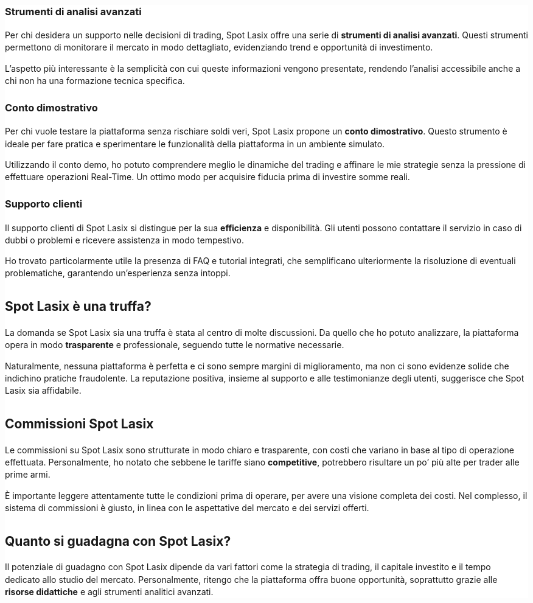 ### Strumenti di analisi avanzati

Per chi desidera un supporto nelle decisioni di trading, Spot Lasix offre una serie di **strumenti di analisi avanzati**. Questi strumenti permettono di monitorare il mercato in modo dettagliato, evidenziando trend e opportunità di investimento.  

L’aspetto più interessante è la semplicità con cui queste informazioni vengono presentate, rendendo l’analisi accessibile anche a chi non ha una formazione tecnica specifica.

### Conto dimostrativo

Per chi vuole testare la piattaforma senza rischiare soldi veri, Spot Lasix propone un **conto dimostrativo**. Questo strumento è ideale per fare pratica e sperimentare le funzionalità della piattaforma in un ambiente simulato.  

Utilizzando il conto demo, ho potuto comprendere meglio le dinamiche del trading e affinare le mie strategie senza la pressione di effettuare operazioni Real-Time. Un ottimo modo per acquisire fiducia prima di investire somme reali.

### Supporto clienti

Il supporto clienti di Spot Lasix si distingue per la sua **efficienza** e disponibilità. Gli utenti possono contattare il servizio in caso di dubbi o problemi e ricevere assistenza in modo tempestivo.  

Ho trovato particolarmente utile la presenza di FAQ e tutorial integrati, che semplificano ulteriormente la risoluzione di eventuali problematiche, garantendo un’esperienza senza intoppi.

## Spot Lasix è una truffa?

La domanda se Spot Lasix sia una truffa è stata al centro di molte discussioni. Da quello che ho potuto analizzare, la piattaforma opera in modo **trasparente** e professionale, seguendo tutte le normative necessarie.  

Naturalmente, nessuna piattaforma è perfetta e ci sono sempre margini di miglioramento, ma non ci sono evidenze solide che indichino pratiche fraudolente. La reputazione positiva, insieme al supporto e alle testimonianze degli utenti, suggerisce che Spot Lasix sia affidabile.

## Commissioni Spot Lasix

Le commissioni su Spot Lasix sono strutturate in modo chiaro e trasparente, con costi che variano in base al tipo di operazione effettuata. Personalmente, ho notato che sebbene le tariffe siano **competitive**, potrebbero risultare un po’ più alte per trader alle prime armi.  

È importante leggere attentamente tutte le condizioni prima di operare, per avere una visione completa dei costi. Nel complesso, il sistema di commissioni è giusto, in linea con le aspettative del mercato e dei servizi offerti.

## Quanto si guadagna con Spot Lasix?

Il potenziale di guadagno con Spot Lasix dipende da vari fattori come la strategia di trading, il capitale investito e il tempo dedicato allo studio del mercato. Personalmente, ritengo che la piattaforma offra buone opportunità, soprattutto grazie alle **risorse didattiche** e agli strumenti analitici avanzati.  
